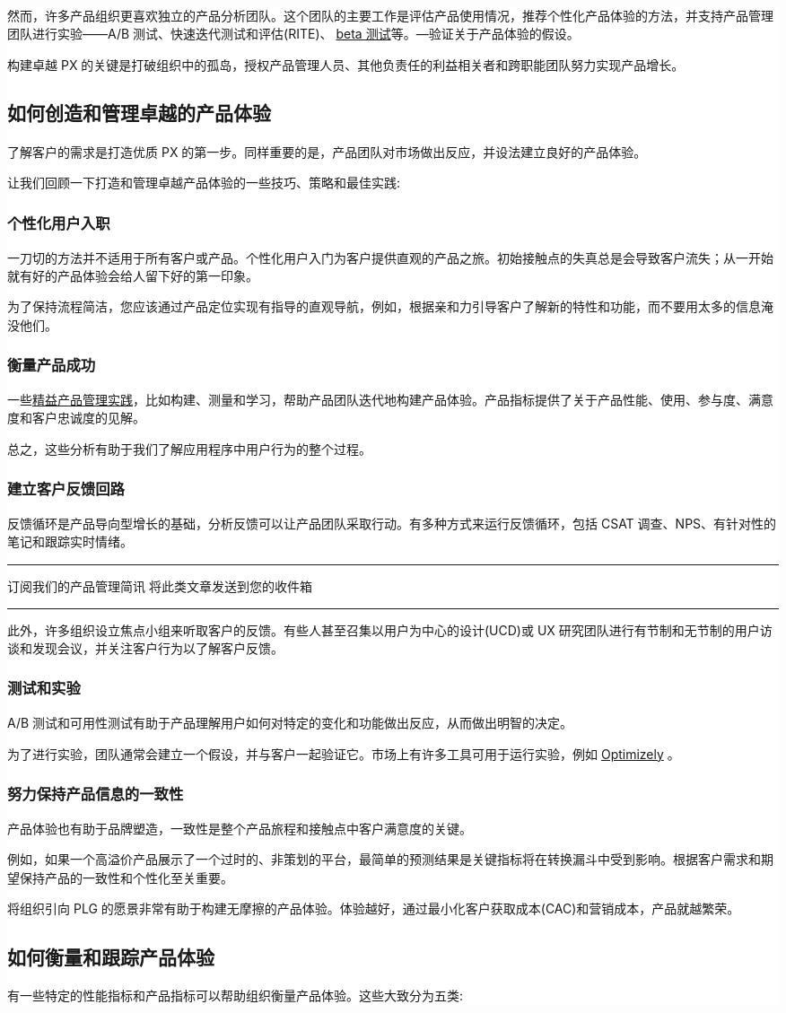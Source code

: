 然而，许多产品组织更喜欢独立的产品分析团队。这个团队的主要工作是评估产品使用情况，推荐个性化产品体验的方法，并支持产品管理团队进行实验——A/B 测试、快速迭代测试和评估(RITE)、 [beta 测试](https://blog.logrocket.com/product-management/what-is-beta-testing-how-to-do-it/)等。—验证关于产品体验的假设。

构建卓越 PX 的关键是打破组织中的孤岛，授权产品管理人员、其他负责任的利益相关者和跨职能团队努力实现产品增长。

## 如何创造和管理卓越的产品体验

了解客户的需求是打造优质 PX 的第一步。同样重要的是，产品团队对市场做出反应，并设法建立良好的产品体验。

让我们回顾一下打造和管理卓越产品体验的一些技巧、策略和最佳实践:

### 个性化用户入职

一刀切的方法并不适用于所有客户或产品。个性化用户入门为客户提供直观的产品之旅。初始接触点的失真总是会导致客户流失；从一开始就有好的产品体验会给人留下好的第一印象。

为了保持流程简洁，您应该通过产品定位实现有指导的直观导航，例如，根据亲和力引导客户了解新的特性和功能，而不要用太多的信息淹没他们。

### 衡量产品成功

一些[精益产品管理实践](https://blog.logrocket.com/product-management/what-is-lean-product-management-how-to-apply/)，比如构建、测量和学习，帮助产品团队迭代地构建产品体验。产品指标提供了关于产品性能、使用、参与度、满意度和客户忠诚度的见解。

总之，这些分析有助于我们了解应用程序中用户行为的整个过程。

### 建立客户反馈回路

反馈循环是产品导向型增长的基础，分析反馈可以让产品团队采取行动。有多种方式来运行反馈循环，包括 CSAT 调查、NPS、有针对性的笔记和跟踪实时情绪。

* * *

订阅我们的产品管理简讯
将此类文章发送到您的收件箱

* * *

此外，许多组织设立焦点小组来听取客户的反馈。有些人甚至召集以用户为中心的设计(UCD)或 UX 研究团队进行有节制和无节制的用户访谈和发现会议，并关注客户行为以了解客户反馈。

### 测试和实验

A/B 测试和可用性测试有助于产品理解用户如何对特定的变化和功能做出反应，从而做出明智的决定。

为了进行实验，团队通常会建立一个假设，并与客户一起验证它。市场上有许多工具可用于运行实验，例如 [Optimizely](https://www.optimizely.com/) 。

### 努力保持产品信息的一致性

产品体验也有助于品牌塑造，一致性是整个产品旅程和接触点中客户满意度的关键。

例如，如果一个高溢价产品展示了一个过时的、非策划的平台，最简单的预测结果是关键指标将在转换漏斗中受到影响。根据客户需求和期望保持产品的一致性和个性化至关重要。

将组织引向 PLG 的愿景非常有助于构建无摩擦的产品体验。体验越好，通过最小化客户获取成本(CAC)和营销成本，产品就越繁荣。

## 如何衡量和跟踪产品体验

有一些特定的性能指标和产品指标可以帮助组织衡量产品体验。这些大致分为五类:
